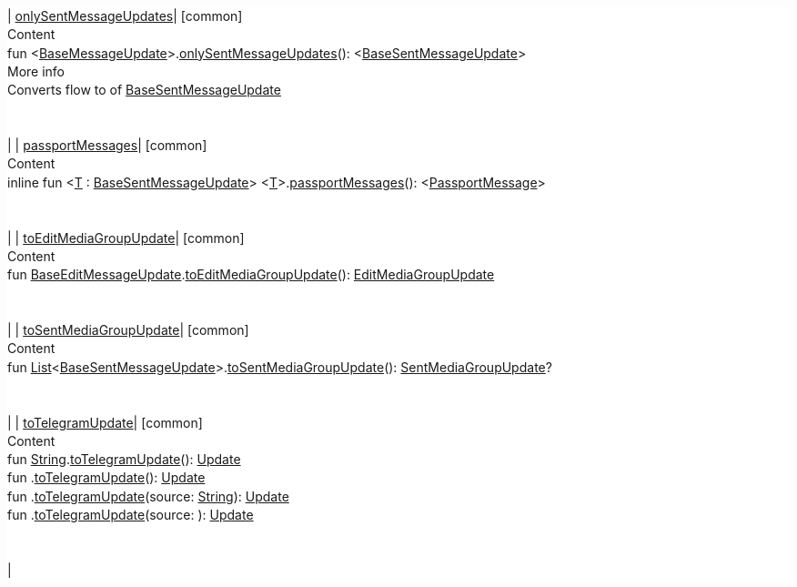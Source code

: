 | <a name="dev.inmo.tgbotapi.extensions.utils.updates//onlySentMessageUpdates/kotlinx.coroutines.flow.Flow[dev.inmo.tgbotapi.types.update.abstracts.BaseMessageUpdate]#/PointingToDeclaration/"></a>[onlySentMessageUpdates](only-sent-message-updates.md)| <a name="dev.inmo.tgbotapi.extensions.utils.updates//onlySentMessageUpdates/kotlinx.coroutines.flow.Flow[dev.inmo.tgbotapi.types.update.abstracts.BaseMessageUpdate]#/PointingToDeclaration/"></a>[common]  <br>Content  <br>fun <[BaseMessageUpdate](../dev.inmo.tgbotapi.types.update.abstracts/-base-message-update/index.md)>.[onlySentMessageUpdates](only-sent-message-updates.md)(): <[BaseSentMessageUpdate](../dev.inmo.tgbotapi.types.update.abstracts/-base-sent-message-update/index.md)>  <br>More info  <br>Converts flow to  of [BaseSentMessageUpdate](../dev.inmo.tgbotapi.types.update.abstracts/-base-sent-message-update/index.md)  <br><br><br>|
| <a name="dev.inmo.tgbotapi.extensions.utils.updates//passportMessages/kotlinx.coroutines.flow.Flow[TypeParam(bounds=[dev.inmo.tgbotapi.types.update.abstracts.BaseSentMessageUpdate])]#/PointingToDeclaration/"></a>[passportMessages](passport-messages.md)| <a name="dev.inmo.tgbotapi.extensions.utils.updates//passportMessages/kotlinx.coroutines.flow.Flow[TypeParam(bounds=[dev.inmo.tgbotapi.types.update.abstracts.BaseSentMessageUpdate])]#/PointingToDeclaration/"></a>[common]  <br>Content  <br>inline fun <[T](passport-messages.md) : [BaseSentMessageUpdate](../dev.inmo.tgbotapi.types.update.abstracts/-base-sent-message-update/index.md)> <[T](passport-messages.md)>.[passportMessages](passport-messages.md)(): <[PassportMessage](../dev.inmo.tgbotapi.types.message/-passport-message/index.md)>  <br><br><br>|
| <a name="dev.inmo.tgbotapi.extensions.utils.updates//toEditMediaGroupUpdate/dev.inmo.tgbotapi.types.update.abstracts.BaseEditMessageUpdate#/PointingToDeclaration/"></a>[toEditMediaGroupUpdate](to-edit-media-group-update.md)| <a name="dev.inmo.tgbotapi.extensions.utils.updates//toEditMediaGroupUpdate/dev.inmo.tgbotapi.types.update.abstracts.BaseEditMessageUpdate#/PointingToDeclaration/"></a>[common]  <br>Content  <br>fun [BaseEditMessageUpdate](../dev.inmo.tgbotapi.types.update.abstracts/-base-edit-message-update/index.md).[toEditMediaGroupUpdate](to-edit-media-group-update.md)(): [EditMediaGroupUpdate](../dev.inmo.tgbotapi.types.update.MediaGroupUpdates/-edit-media-group-update/index.md)  <br><br><br>|
| <a name="dev.inmo.tgbotapi.extensions.utils.updates//toSentMediaGroupUpdate/kotlin.collections.List[dev.inmo.tgbotapi.types.update.abstracts.BaseSentMessageUpdate]#/PointingToDeclaration/"></a>[toSentMediaGroupUpdate](to-sent-media-group-update.md)| <a name="dev.inmo.tgbotapi.extensions.utils.updates//toSentMediaGroupUpdate/kotlin.collections.List[dev.inmo.tgbotapi.types.update.abstracts.BaseSentMessageUpdate]#/PointingToDeclaration/"></a>[common]  <br>Content  <br>fun [List](https://kotlinlang.org/api/latest/jvm/stdlib/kotlin.collections/-list/index.html)<[BaseSentMessageUpdate](../dev.inmo.tgbotapi.types.update.abstracts/-base-sent-message-update/index.md)>.[toSentMediaGroupUpdate](to-sent-media-group-update.md)(): [SentMediaGroupUpdate](../dev.inmo.tgbotapi.types.update.MediaGroupUpdates/-sent-media-group-update/index.md)?  <br><br><br>|
| <a name="dev.inmo.tgbotapi.extensions.utils.updates//toTelegramUpdate/kotlin.String#/PointingToDeclaration/"></a>[toTelegramUpdate](to-telegram-update.md)| <a name="dev.inmo.tgbotapi.extensions.utils.updates//toTelegramUpdate/kotlin.String#/PointingToDeclaration/"></a>[common]  <br>Content  <br>fun [String](https://kotlinlang.org/api/latest/jvm/stdlib/kotlin/-string/index.html).[toTelegramUpdate](to-telegram-update.md)(): [Update](../dev.inmo.tgbotapi.types.update.abstracts/-update/index.md)  <br>fun .[toTelegramUpdate](to-telegram-update.md)(): [Update](../dev.inmo.tgbotapi.types.update.abstracts/-update/index.md)  <br>fun .[toTelegramUpdate](to-telegram-update.md)(source: [String](https://kotlinlang.org/api/latest/jvm/stdlib/kotlin/-string/index.html)): [Update](../dev.inmo.tgbotapi.types.update.abstracts/-update/index.md)  <br>fun .[toTelegramUpdate](to-telegram-update.md)(source: ): [Update](../dev.inmo.tgbotapi.types.update.abstracts/-update/index.md)  <br><br><br>|

